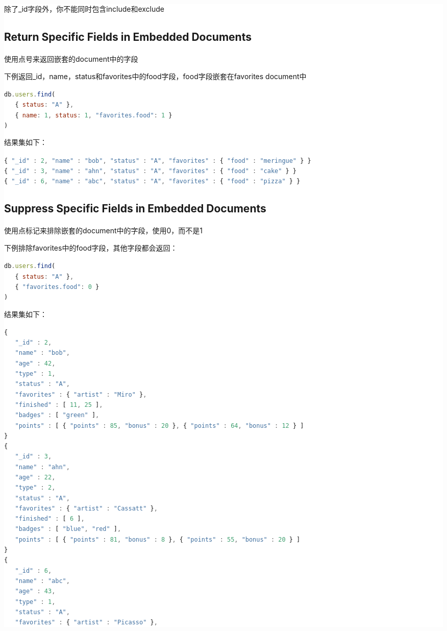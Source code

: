 除了_id字段外，你不能同时包含include和exclude

## Return Specific Fields in Embedded Documents

使用点号来返回嵌套的document中的字段

下例返回_id，name，status和favorites中的food字段，food字段嵌套在favorites document中

```javascript
db.users.find(
   { status: "A" },
   { name: 1, status: 1, "favorites.food": 1 }
)
```

结果集如下：

```javascript
{ "_id" : 2, "name" : "bob", "status" : "A", "favorites" : { "food" : "meringue" } }
{ "_id" : 3, "name" : "ahn", "status" : "A", "favorites" : { "food" : "cake" } }
{ "_id" : 6, "name" : "abc", "status" : "A", "favorites" : { "food" : "pizza" } }
```

## Suppress Specific Fields in Embedded Documents

使用点标记来排除嵌套的document中的字段，使用0，而不是1

下例排除favorites中的food字段，其他字段都会返回：

```javascript
db.users.find(
   { status: "A" },
   { "favorites.food": 0 }
)
```

结果集如下：

```javascript
{
   "_id" : 2,
   "name" : "bob",
   "age" : 42,
   "type" : 1,
   "status" : "A",
   "favorites" : { "artist" : "Miro" },
   "finished" : [ 11, 25 ],
   "badges" : [ "green" ],
   "points" : [ { "points" : 85, "bonus" : 20 }, { "points" : 64, "bonus" : 12 } ]
}
{
   "_id" : 3,
   "name" : "ahn",
   "age" : 22,
   "type" : 2,
   "status" : "A",
   "favorites" : { "artist" : "Cassatt" },
   "finished" : [ 6 ],
   "badges" : [ "blue", "red" ],
   "points" : [ { "points" : 81, "bonus" : 8 }, { "points" : 55, "bonus" : 20 } ]
}
{
   "_id" : 6,
   "name" : "abc",
   "age" : 43,
   "type" : 1,
   "status" : "A",
   "favorites" : { "artist" : "Picasso" },
```